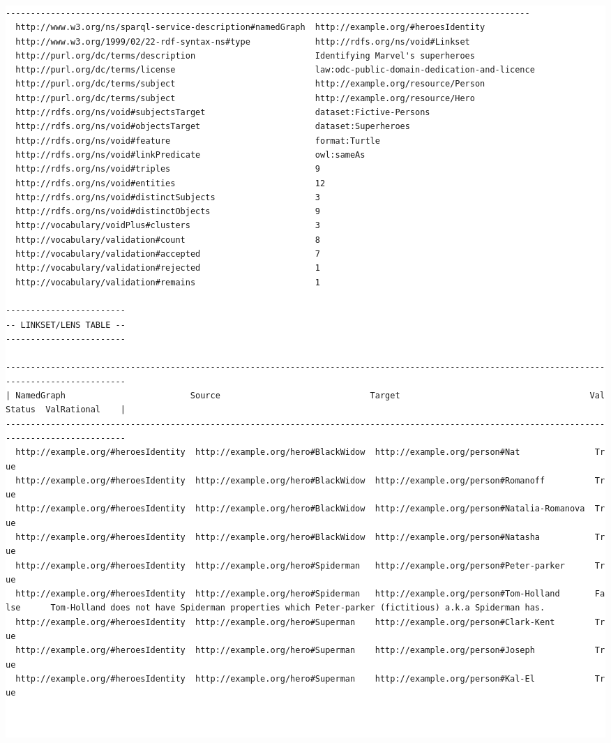 ```
---------------------------------------------------------------------------------------------------------                                                
  http://www.w3.org/ns/sparql-service-description#namedGraph  http://example.org/#heroesIdentity
  http://www.w3.org/1999/02/22-rdf-syntax-ns#type             http://rdfs.org/ns/void#Linkset
  http://purl.org/dc/terms/description                        Identifying Marvel's superheroes
  http://purl.org/dc/terms/license                            law:odc-public-domain-dedication-and-licence
  http://purl.org/dc/terms/subject                            http://example.org/resource/Person
  http://purl.org/dc/terms/subject                            http://example.org/resource/Hero
  http://rdfs.org/ns/void#subjectsTarget                      dataset:Fictive-Persons
  http://rdfs.org/ns/void#objectsTarget                       dataset:Superheroes
  http://rdfs.org/ns/void#feature                             format:Turtle
  http://rdfs.org/ns/void#linkPredicate                       owl:sameAs
  http://rdfs.org/ns/void#triples                             9
  http://rdfs.org/ns/void#entities                            12
  http://rdfs.org/ns/void#distinctSubjects                    3
  http://rdfs.org/ns/void#distinctObjects                     9
  http://vocabulary/voidPlus#clusters                         3
  http://vocabulary/validation#count                          8
  http://vocabulary/validation#accepted                       7
  http://vocabulary/validation#rejected                       1
  http://vocabulary/validation#remains                        1

------------------------
-- LINKSET/LENS TABLE --
------------------------

------------------------------------------------------------------------------------------------------------------------------------------------
| NamedGraph                         Source                              Target                                      ValStatus  ValRational    |
------------------------------------------------------------------------------------------------------------------------------------------------
  http://example.org/#heroesIdentity  http://example.org/hero#BlackWidow  http://example.org/person#Nat               True         
  http://example.org/#heroesIdentity  http://example.org/hero#BlackWidow  http://example.org/person#Romanoff          True
  http://example.org/#heroesIdentity  http://example.org/hero#BlackWidow  http://example.org/person#Natalia-Romanova  True
  http://example.org/#heroesIdentity  http://example.org/hero#BlackWidow  http://example.org/person#Natasha           True
  http://example.org/#heroesIdentity  http://example.org/hero#Spiderman   http://example.org/person#Peter-parker      True
  http://example.org/#heroesIdentity  http://example.org/hero#Spiderman   http://example.org/person#Tom-Holland       False      Tom-Holland does not have Spiderman properties which Peter-parker (fictitious) a.k.a Spiderman has.
  http://example.org/#heroesIdentity  http://example.org/hero#Superman    http://example.org/person#Clark-Kent        True
  http://example.org/#heroesIdentity  http://example.org/hero#Superman    http://example.org/person#Joseph            True
  http://example.org/#heroesIdentity  http://example.org/hero#Superman    http://example.org/person#Kal-El            True


```
<br>
